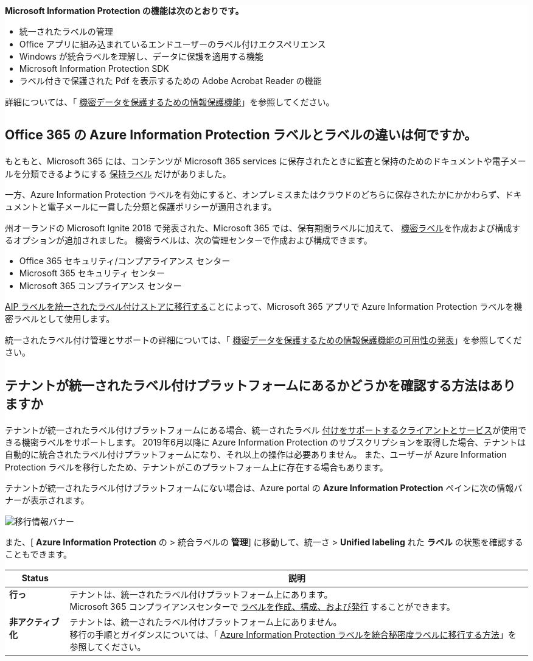 **Microsoft Information Protection の機能は次のとおりです。**
- 統一されたラベルの管理
- Office アプリに組み込まれているエンドユーザーのラベル付けエクスペリエンス
- Windows が統合ラベルを理解し、データに保護を適用する機能
- Microsoft Information Protection SDK
- ラベル付きで保護された Pdf を表示するための Adobe Acrobat Reader の機能

詳細については、「 [機密データを保護するための情報保護機能](https://techcommunity.microsoft.com/t5/Enterprise-Mobility-Security/Announcing-availability-of-information-protection-capabilities/ba-p/261967)」を参照してください。

## <a name="whats-the-difference-between-labels-in-azure-information-protection-and-labels-in-office-365"></a>Office 365 の Azure Information Protection ラベルとラベルの違いは何ですか。

もともと、Microsoft 365 には、コンテンツが Microsoft 365 services に保存されたときに監査と保持のためのドキュメントや電子メールを分類できるようにする [保持ラベル](https://support.office.com/article/af398293-c69d-465e-a249-d74561552d30) だけがありました。 

一方、Azure Information Protection ラベルを有効にすると、オンプレミスまたはクラウドのどちらに保存されたかにかかわらず、ドキュメントと電子メールに一貫した分類と保護ポリシーが適用されます。

州オーランドの Microsoft Ignite 2018 で発表された、Microsoft 365 では、保有期間ラベルに加えて、 [機密ラベル](/microsoft-365/compliance/sensitivity-labels)を作成および構成するオプションが追加されました。 機密ラベルは、次の管理センターで作成および構成できます。

- Office 365 セキュリティ/コンプアライアンス センター
- Microsoft 365 セキュリティ センター
- Microsoft 365 コンプライアンス センター

[AIP ラベルを統一されたラベル付けストアに移行する](configure-policy-migrate-labels.md)ことによって、Microsoft 365 アプリで Azure Information Protection ラベルを機密ラベルとして使用します。

統一されたラベル付け管理とサポートの詳細については、「 [機密データを保護するための情報保護機能の可用性の発表](https://techcommunity.microsoft.com/t5/Enterprise-Mobility-Security/Announcing-availability-of-information-protection-capabilities/ba-p/261967)」を参照してください。

## <a name="how-can-i-determine-if-my-tenant-is-on-the-unified-labeling-platform"></a>テナントが統一されたラベル付けプラットフォームにあるかどうかを確認する方法はありますか

テナントが統一されたラベル付けプラットフォームにある場合、統一されたラベル [付けをサポートするクライアントとサービス](configure-policy-migrate-labels.md#clients-and-services-that-support-unified-labeling)が使用できる機密ラベルをサポートします。 2019年6月以降に Azure Information Protection のサブスクリプションを取得した場合、テナントは自動的に統合されたラベル付けプラットフォームになり、それ以上の操作は必要ありません。 また、ユーザーが Azure Information Protection ラベルを移行したため、テナントがこのプラットフォーム上に存在する場合もあります。

テナントが統一されたラベル付けプラットフォームにない場合は、Azure portal の **Azure Information Protection** ペインに次の情報バナーが表示されます。

![移行情報バナー](media/migration-status-banner.png)

また、[ **Azure Information Protection** の  >  統合ラベルの **管理**] に移動して、統一さ  >  **Unified labeling** れた **ラベル** の状態を確認することもできます。

|Status |説明  |
|---------|---------|
|**行っ**     |  テナントは、統一されたラベル付けプラットフォーム上にあります。 <br />Microsoft 365 コンプライアンスセンターで [ラベルを作成、構成、および発行](/microsoft-365/compliance/create-sensitivity-labels) することができます。       |
|**非アクティブ化**    |  テナントは、統一されたラベル付けプラットフォーム上にありません。 <br />移行の手順とガイダンスについては、「 [Azure Information Protection ラベルを統合秘密度ラベルに移行する方法](configure-policy-migrate-labels.md)」を参照してください。       |
